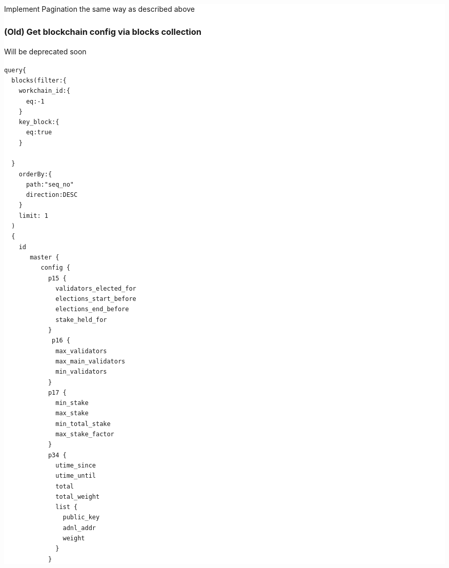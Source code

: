 Implement Pagination  the same way as described above


### (Old) Get blockchain config via blocks collection

Will be deprecated soon

    query{
      blocks(filter:{
        workchain_id:{
          eq:-1
        }
        key_block:{
          eq:true
        }
    
      }
        orderBy:{
          path:"seq_no"
          direction:DESC
        }
        limit: 1
      )
      {
        id
           master { 
              config {
                p15 {
                  validators_elected_for
                  elections_start_before
                  elections_end_before
                  stake_held_for
                }
                 p16 {
                  max_validators
                  max_main_validators
                  min_validators
                }
                p17 {
                  min_stake
                  max_stake
                  min_total_stake
                  max_stake_factor          
                }
                p34 {
                  utime_since
                  utime_until
                  total
                  total_weight
                  list {
                    public_key
                    adnl_addr
                    weight
                  }
                }
    
